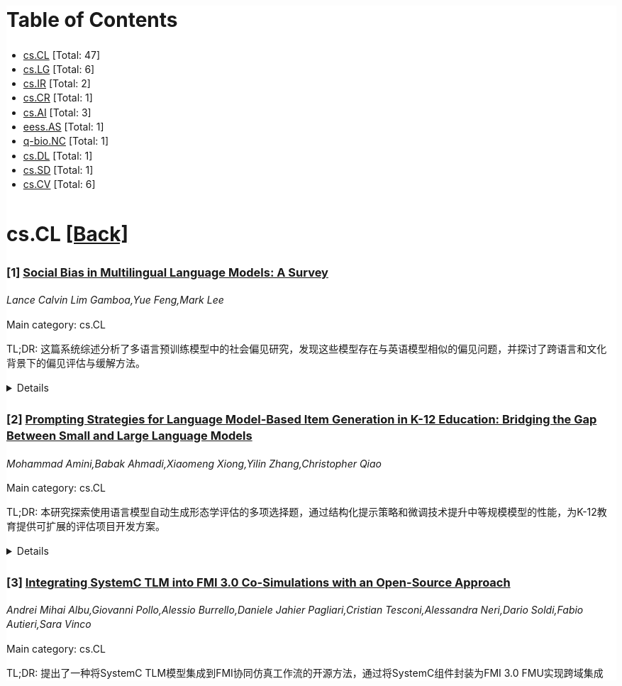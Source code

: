 <div id=toc></div>

# Table of Contents

- [cs.CL](#cs.CL) [Total: 47]
- [cs.LG](#cs.LG) [Total: 6]
- [cs.IR](#cs.IR) [Total: 2]
- [cs.CR](#cs.CR) [Total: 1]
- [cs.AI](#cs.AI) [Total: 3]
- [eess.AS](#eess.AS) [Total: 1]
- [q-bio.NC](#q-bio.NC) [Total: 1]
- [cs.DL](#cs.DL) [Total: 1]
- [cs.SD](#cs.SD) [Total: 1]
- [cs.CV](#cs.CV) [Total: 6]


<div id='cs.CL'></div>

# cs.CL [[Back]](#toc)

### [1] [Social Bias in Multilingual Language Models: A Survey](https://arxiv.org/abs/2508.20201)
*Lance Calvin Lim Gamboa,Yue Feng,Mark Lee*

Main category: cs.CL

TL;DR: 这篇系统综述分析了多语言预训练模型中的社会偏见研究，发现这些模型存在与英语模型相似的偏见问题，并探讨了跨语言和文化背景下的偏见评估与缓解方法。


<details><summary>Details</summary></details>


### [2] [Prompting Strategies for Language Model-Based Item Generation in K-12 Education: Bridging the Gap Between Small and Large Language Models](https://arxiv.org/abs/2508.20217)
*Mohammad Amini,Babak Ahmadi,Xiaomeng Xiong,Yilin Zhang,Christopher Qiao*

Main category: cs.CL

TL;DR: 本研究探索使用语言模型自动生成形态学评估的多项选择题，通过结构化提示策略和微调技术提升中等规模模型的性能，为K-12教育提供可扩展的评估项目开发方案。


<details><summary>Details</summary></details>


### [3] [Integrating SystemC TLM into FMI 3.0 Co-Simulations with an Open-Source Approach](https://arxiv.org/abs/2508.20223)
*Andrei Mihai Albu,Giovanni Pollo,Alessio Burrello,Daniele Jahier Pagliari,Cristian Tesconi,Alessandra Neri,Dario Soldi,Fabio Autieri,Sara Vinco*

Main category: cs.CL

TL;DR: 提出了一种将SystemC TLM模型集成到FMI协同仿真工作流的开源方法，通过将SystemC组件封装为FMI 3.0 FMU实现跨域集成
